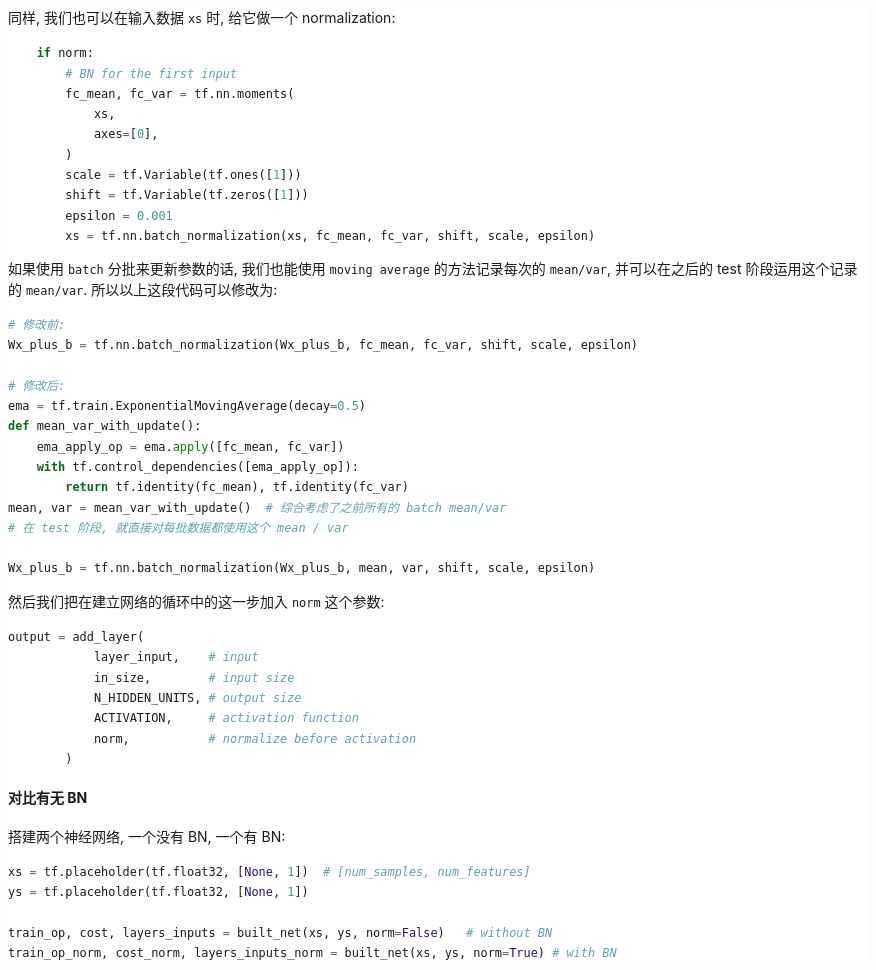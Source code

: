 
同样, 我们也可以在输入数据 `xs` 时, 给它做一个 normalization:

```python
    if norm:
        # BN for the first input
        fc_mean, fc_var = tf.nn.moments(
            xs,
            axes=[0],
        )
        scale = tf.Variable(tf.ones([1]))
        shift = tf.Variable(tf.zeros([1]))
        epsilon = 0.001
        xs = tf.nn.batch_normalization(xs, fc_mean, fc_var, shift, scale, epsilon)
```

如果使用 `batch` 分批来更新参数的话, 我们也能使用 `moving average` 的方法记录每次的 `mean/var`, 
并可以在之后的 test 阶段运用这个记录的 `mean/var`. 所以以上这段代码可以修改为:

```python
# 修改前:
Wx_plus_b = tf.nn.batch_normalization(Wx_plus_b, fc_mean, fc_var, shift, scale, epsilon)

# 修改后:
ema = tf.train.ExponentialMovingAverage(decay=0.5)
def mean_var_with_update():
    ema_apply_op = ema.apply([fc_mean, fc_var])
    with tf.control_dependencies([ema_apply_op]):
        return tf.identity(fc_mean), tf.identity(fc_var)
mean, var = mean_var_with_update()  # 综合考虑了之前所有的 batch mean/var
# 在 test 阶段, 就直接对每批数据都使用这个 mean / var

Wx_plus_b = tf.nn.batch_normalization(Wx_plus_b, mean, var, shift, scale, epsilon)
```


然后我们把在建立网络的循环中的这一步加入 `norm` 这个参数:

```python
output = add_layer(
            layer_input,    # input
            in_size,        # input size
            N_HIDDEN_UNITS, # output size
            ACTIVATION,     # activation function
            norm,           # normalize before activation
        )
```

<h4 class="tut-h4-pad" id="compare">对比有无 BN</h4>

搭建两个神经网络, 一个没有 BN, 一个有 BN:

```python
xs = tf.placeholder(tf.float32, [None, 1])  # [num_samples, num_features]
ys = tf.placeholder(tf.float32, [None, 1])

train_op, cost, layers_inputs = built_net(xs, ys, norm=False)   # without BN
train_op_norm, cost_norm, layers_inputs_norm = built_net(xs, ys, norm=True) # with BN
```
